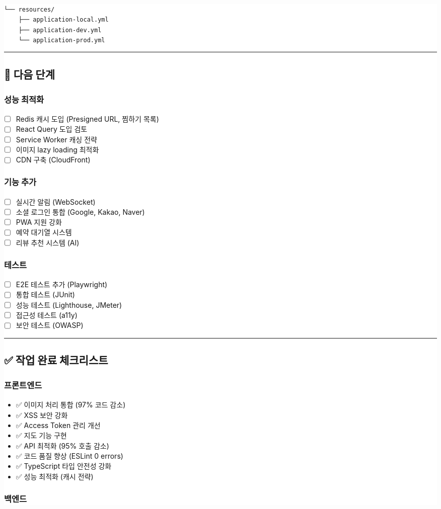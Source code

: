```
└── resources/
    ├── application-local.yml
    ├── application-dev.yml
    └── application-prod.yml
```

---

## 🚀 다음 단계

### 성능 최적화

- [ ] Redis 캐시 도입 (Presigned URL, 찜하기 목록)
- [ ] React Query 도입 검토
- [ ] Service Worker 캐싱 전략
- [ ] 이미지 lazy loading 최적화
- [ ] CDN 구축 (CloudFront)

### 기능 추가

- [ ] 실시간 알림 (WebSocket)
- [ ] 소셜 로그인 통합 (Google, Kakao, Naver)
- [ ] PWA 지원 강화
- [ ] 예약 대기열 시스템
- [ ] 리뷰 추천 시스템 (AI)

### 테스트

- [ ] E2E 테스트 추가 (Playwright)
- [ ] 통합 테스트 (JUnit)
- [ ] 성능 테스트 (Lighthouse, JMeter)
- [ ] 접근성 테스트 (a11y)
- [ ] 보안 테스트 (OWASP)

---

## ✅ 작업 완료 체크리스트

### 프론트엔드

- ✅ 이미지 처리 통합 (97% 코드 감소)
- ✅ XSS 보안 강화
- ✅ Access Token 관리 개선
- ✅ 지도 기능 구현
- ✅ API 최적화 (95% 호출 감소)
- ✅ 코드 품질 향상 (ESLint 0 errors)
- ✅ TypeScript 타입 안전성 강화
- ✅ 성능 최적화 (캐시 전략)

### 백엔드
